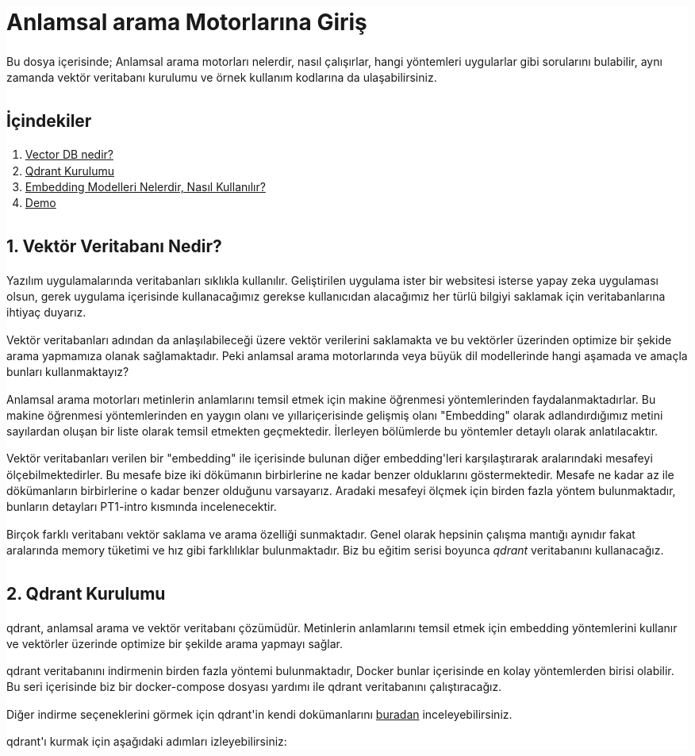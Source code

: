 # Anlamsal arama Motorlarına Giriş

Bu dosya içerisinde; Anlamsal arama motorları nelerdir, nasıl çalışırlar, hangi yöntemleri uygularlar gibi sorularını bulabilir, aynı zamanda vektör veritabanı kurulumu ve örnek kullanım kodlarına da ulaşabilirsiniz.

##  İçindekiler
1. [Vector DB nedir?](#1-vektör-veritabanı-nedir)
2. [Qdrant Kurulumu](#2-qdrant-kurulumu)
3. [Embedding Modelleri Nelerdir, Nasıl Kullanılır?](#3-embedding-modelleri-nelerdir-nasıl-kullanılır)
4. [Demo](#4-demo)


## 1. Vektör Veritabanı Nedir?

Yazılım uygulamalarında veritabanları sıklıkla kullanılır. Geliştirilen uygulama ister bir websitesi isterse yapay zeka uygulaması olsun, gerek uygulama içerisinde kullanacağımız gerekse kullanıcıdan alacağımız her türlü bilgiyi saklamak için veritabanlarına ihtiyaç duyarız.

Vektör veritabanları adından da anlaşılabileceği üzere vektör verilerini saklamakta ve bu vektörler üzerinden optimize bir şekide arama yapmamıza olanak sağlamaktadır. Peki anlamsal arama motorlarında veya büyük dil modellerinde hangi aşamada ve amaçla bunları kullanmaktayız?

Anlamsal arama motorları metinlerin anlamlarını temsil etmek için makine öğrenmesi yöntemlerinden faydalanmaktadırlar. Bu makine öğrenmesi yöntemlerinden en yaygın olanı ve yıllariçerisinde gelişmiş olanı "Embedding" olarak adlandırdığımız metini sayılardan oluşan bir liste olarak temsil etmekten geçmektedir. İlerleyen bölümlerde bu yöntemler detaylı olarak anlatılacaktır. 

Vektör veritabanları verilen bir "embedding" ile içerisinde bulunan diğer embedding'leri karşılaştırarak aralarındaki mesafeyi ölçebilmektedirler. Bu mesafe bize iki dökümanın birbirlerine ne kadar benzer olduklarını göstermektedir. Mesafe ne kadar az ile dökümanların birbirlerine o kadar benzer olduğunu varsayarız. Aradaki mesafeyi ölçmek için birden fazla yöntem bulunmaktadır, bunların detayları PT1-intro kısmında incelenecektir.

Birçok farklı veritabanı vektör saklama ve arama özelliği sunmaktadır. Genel olarak hepsinin çalışma mantığı aynıdır fakat aralarında memory tüketimi ve hız gibi farklılıklar bulunmaktadır. Biz bu eğitim serisi boyunca *qdrant* veritabanını kullanacağız.

## 2. Qdrant Kurulumu

qdrant, anlamsal arama ve vektör veritabanı çözümüdür. Metinlerin anlamlarını temsil etmek için embedding yöntemlerini kullanır ve vektörler üzerinde optimize bir şekilde arama yapmayı sağlar.

qdrant veritabanını indirmenin birden fazla yöntemi bulunmaktadır, Docker bunlar içerisinde en kolay yöntemlerden birisi olabilir. Bu seri içerisinde biz bir docker-compose dosyası yardımı ile qdrant veritabanını çalıştıracağız.

Diğer indirme seçeneklerini görmek için qdrant'in kendi dokümanlarını [buradan](https://qdrant.tech/documentation/guides/installation/) inceleyebilirsiniz.

qdrant'ı kurmak için aşağıdaki adımları izleyebilirsiniz:
